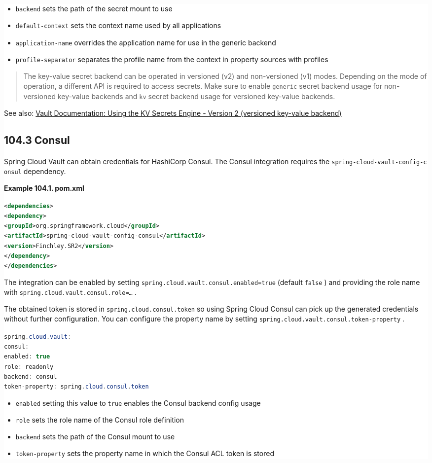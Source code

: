 -  `backend`  sets the path of the secret mount to use

-  `default-context`  sets the context name used by all applications

-  `application-name`  overrides the application name for use in the generic backend

-  `profile-separator`  separates the profile name from the context in property sources with profiles

> The key-value secret backend can be operated in versioned (v2) and non-versioned (v1) modes. Depending on the mode of operation, a different API is required to access secrets. Make sure to enable  `generic`  secret backend usage for non-versioned key-value backends and  `kv`  secret backend usage for versioned key-value backends.

See also: [Vault Documentation: Using the KV Secrets Engine - Version 2 (versioned key-value backend)](https://www.vaultproject.io/docs/secrets/kv/kv-v2.html)

## 104.3 Consul

Spring Cloud Vault can obtain credentials for HashiCorp Consul. The Consul integration requires the  `spring-cloud-vault-config-consul`  dependency.

**Example 104.1. pom.xml** 

```xml
<dependencies>
<dependency>
<groupId>org.springframework.cloud</groupId>
<artifactId>spring-cloud-vault-config-consul</artifactId>
<version>Finchley.SR2</version>
</dependency>
</dependencies>
```

The integration can be enabled by setting  `spring.cloud.vault.consul.enabled=true`  (default  `false` ) and providing the role name with  `spring.cloud.vault.consul.role=…` .

The obtained token is stored in  `spring.cloud.consul.token`  so using Spring Cloud Consul can pick up the generated credentials without further configuration. You can configure the property name by setting  `spring.cloud.vault.consul.token-property` .

```java
spring.cloud.vault:
consul:
enabled: true
role: readonly
backend: consul
token-property: spring.cloud.consul.token
```

-  `enabled`  setting this value to  `true`  enables the Consul backend config usage

-  `role`  sets the role name of the Consul role definition

-  `backend`  sets the path of the Consul mount to use

-  `token-property`  sets the property name in which the Consul ACL token is stored
